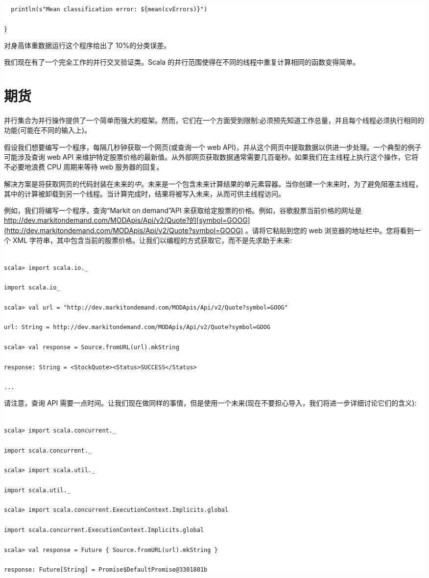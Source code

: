 ```
  println(s"Mean classification error: ${mean(cvErrors)}")

}
```

对身高体重数据运行这个程序给出了 10%的分类误差。

我们现在有了一个完全工作的并行交叉验证类。Scala 的并行范围使得在不同的线程中重复计算相同的函数变得简单。



# 期货

并行集合为并行操作提供了一个简单而强大的框架。然而，它们在一个方面受到限制:必须预先知道工作总量，并且每个线程必须执行相同的功能(可能在不同的输入上)。

假设我们想要编写一个程序，每隔几秒钟获取一个网页(或查询一个 web API)，并从这个网页中提取数据以供进一步处理。一个典型的例子可能涉及查询 web API 来维护特定股票价格的最新值。从外部网页获取数据通常需要几百毫秒。如果我们在主线程上执行这个操作，它将不必要地浪费 CPU 周期来等待 web 服务器的回复。

解决方案是将获取网页的代码封装在未来的*中*。未来是一个包含未来计算结果的单元素容器。当你创建一个未来时，为了避免阻塞主线程，其中的计算被卸载到另一个线程。当计算完成时，结果将被写入未来，从而可供主线程访问。

例如，我们将编写一个程序，查询“Markit on demand”API 来获取给定股票的价格。例如，谷歌股票当前价格的网址是 http://dev.markitondemand.com/MODApis/Api/v2/Quote?的[symbol=GOOG](http://dev.markitondemand.com/MODApis/Api/v2/Quote?symbol=GOOG) 。请将它粘贴到您的 web 浏览器的地址栏中。您将看到一个 XML 字符串，其中包含当前的股票价格。让我们以编程的方式获取它，而不是先求助于未来:

```

scala> import scala.io._

import scala.io_

scala> val url = "http://dev.markitondemand.com/MODApis/Api/v2/Quote?symbol=GOOG"

url: String = http://dev.markitondemand.com/MODApis/Api/v2/Quote?symbol=GOOG

scala> val response = Source.fromURL(url).mkString

response: String = <StockQuote><Status>SUCCESS</Status>

...

```

请注意，查询 API 需要一点时间。让我们现在做同样的事情，但是使用一个未来(现在不要担心导入，我们将进一步详细讨论它们的含义):

```

scala> import scala.concurrent._

import scala.concurrent._

scala> import scala.util._

import scala.util._

scala> import scala.concurrent.ExecutionContext.Implicits.global

import scala.concurrent.ExecutionContext.Implicits.global

scala> val response = Future { Source.fromURL(url).mkString }

response: Future[String] = Promise$DefaultPromise@3301801b

```
